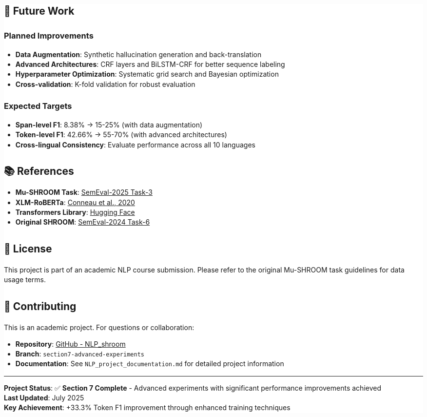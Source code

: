 ## 🎯 Future Work

### **Planned Improvements**
- **Data Augmentation**: Synthetic hallucination generation and back-translation
- **Advanced Architectures**: CRF layers and BiLSTM-CRF for better sequence labeling
- **Hyperparameter Optimization**: Systematic grid search and Bayesian optimization
- **Cross-validation**: K-fold validation for robust evaluation

### **Expected Targets**
- **Span-level F1**: 8.38% → 15-25% (with data augmentation)
- **Token-level F1**: 42.66% → 55-70% (with advanced architectures)
- **Cross-lingual Consistency**: Evaluate performance across all 10 languages

## 📚 References

- **Mu-SHROOM Task**: [SemEval-2025 Task-3](https://helsinki-nlp.github.io/shroom/)
- **XLM-RoBERTa**: [Conneau et al., 2020](https://huggingface.co/FacebookAI/xlm-roberta-base)
- **Transformers Library**: [Hugging Face](https://huggingface.co/docs/transformers)
- **Original SHROOM**: [SemEval-2024 Task-6](https://helsinki-nlp.github.io/shroom/)

## 📄 License

This project is part of an academic NLP course submission. Please refer to the original Mu-SHROOM task guidelines for data usage terms.

## 🤝 Contributing

This is an academic project. For questions or collaboration:
- **Repository**: [GitHub - NLP_shroom](https://github.com/TianyiDataAnalyst/NLP_shroom)
- **Branch**: `section7-advanced-experiments`
- **Documentation**: See `NLP_project_documentation.md` for detailed project information

---

**Project Status**: ✅ **Section 7 Complete** - Advanced experiments with significant performance improvements achieved  
**Last Updated**: July 2025  
**Key Achievement**: +33.3% Token F1 improvement through enhanced training techniques
